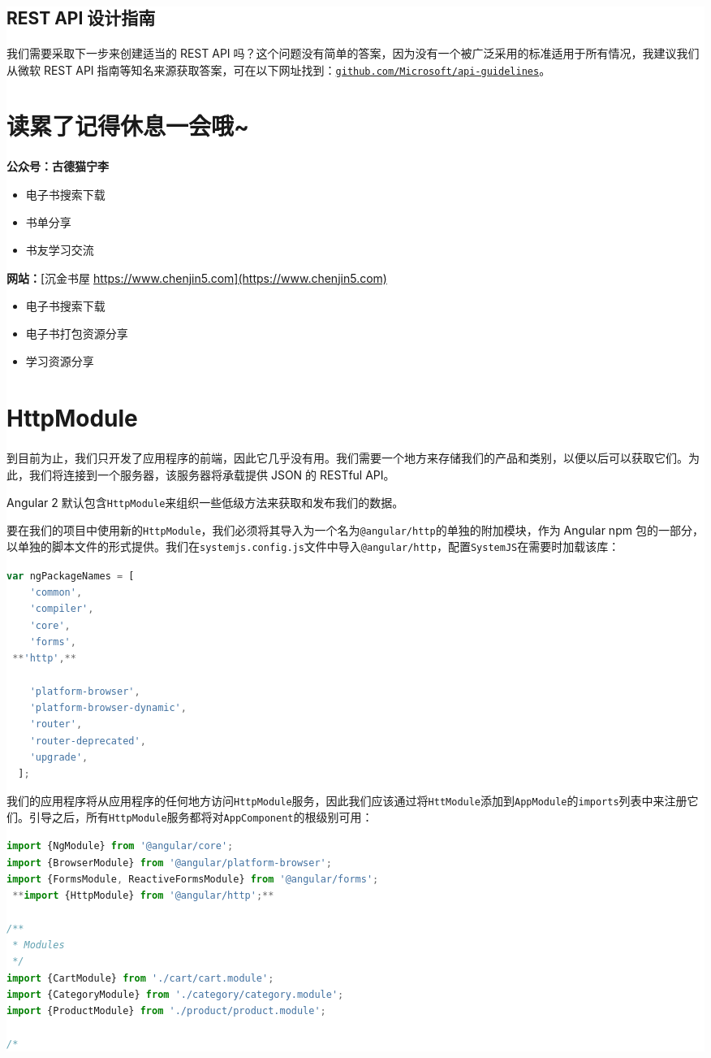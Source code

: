 ## REST API 设计指南

我们需要采取下一步来创建适当的 REST API 吗？这个问题没有简单的答案，因为没有一个被广泛采用的标准适用于所有情况，我建议我们从微软 REST API 指南等知名来源获取答案，可在以下网址找到：[`github.com/Microsoft/api-guidelines`](https://github.com/Microsoft/api-guidelines)。

# 读累了记得休息一会哦~

**公众号：古德猫宁李**

+   电子书搜索下载

+   书单分享

+   书友学习交流

**网站：**[沉金书屋 https://www.chenjin5.com](https://www.chenjin5.com)

+   电子书搜索下载

+   电子书打包资源分享

+   学习资源分享

# HttpModule

到目前为止，我们只开发了应用程序的前端，因此它几乎没有用。我们需要一个地方来存储我们的产品和类别，以便以后可以获取它们。为此，我们将连接到一个服务器，该服务器将承载提供 JSON 的 RESTful API。

Angular 2 默认包含`HttpModule`来组织一些低级方法来获取和发布我们的数据。

要在我们的项目中使用新的`HttpModule`，我们必须将其导入为一个名为`@angular/http`的单独的附加模块，作为 Angular npm 包的一部分，以单独的脚本文件的形式提供。我们在`systemjs.config.js`文件中导入`@angular/http`，配置`SystemJS`在需要时加载该库：

```ts
var ngPackageNames = [ 
    'common', 
    'compiler', 
    'core', 
    'forms', 
 **'http',** 

    'platform-browser', 
    'platform-browser-dynamic', 
    'router', 
    'router-deprecated', 
    'upgrade', 
  ]; 

```

我们的应用程序将从应用程序的任何地方访问`HttpModule`服务，因此我们应该通过将`HttModule`添加到`AppModule`的`imports`列表中来注册它们。引导之后，所有`HttpModule`服务都将对`AppComponent`的根级别可用：

```ts
import {NgModule} from '@angular/core'; 
import {BrowserModule} from '@angular/platform-browser'; 
import {FormsModule, ReactiveFormsModule} from '@angular/forms'; 
 **import {HttpModule} from '@angular/http';** 

/** 
 * Modules 
 */ 
import {CartModule} from './cart/cart.module'; 
import {CategoryModule} from './category/category.module'; 
import {ProductModule} from './product/product.module'; 

/* 
```